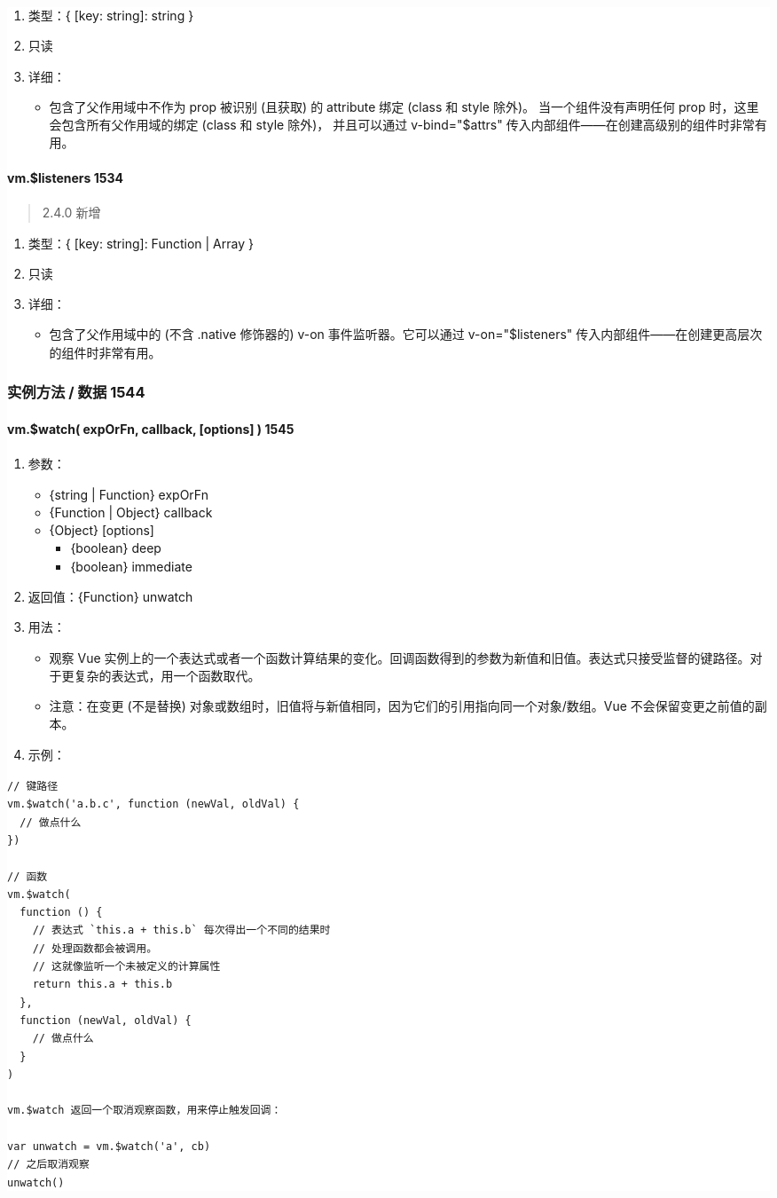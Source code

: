1. 类型：{ [key: string]: string }

2. 只读

3. 详细：

	- 包含了父作用域中不作为 prop 被识别 (且获取) 的 attribute 绑定 (class 和 style 除外)。
	当一个组件没有声明任何 prop 时，这里会包含所有父作用域的绑定 (class 和 style 除外)，
	并且可以通过 v-bind="$attrs" 传入内部组件——在创建高级别的组件时非常有用。

#### vm.$listeners 1534
> 2.4.0 新增

1. 类型：{ [key: string]: Function | Array<Function> }

2. 只读

3. 详细：
	- 包含了父作用域中的 (不含 .native 修饰器的) v-on 事件监听器。它可以通过 v-on="$listeners" 传入内部组件——在创建更高层次的组件时非常有用。

### 实例方法 / 数据 1544
#### vm.$watch( expOrFn, callback, [options] ) 1545
1. 参数：

	- {string | Function} expOrFn
	- {Function | Object} callback
	- {Object} [options]
		- {boolean} deep
		- {boolean} immediate

2. 返回值：{Function} unwatch

3. 用法：

	- 观察 Vue 实例上的一个表达式或者一个函数计算结果的变化。回调函数得到的参数为新值和旧值。表达式只接受监督的键路径。对于更复杂的表达式，用一个函数取代。

	- 注意：在变更 (不是替换) 对象或数组时，旧值将与新值相同，因为它们的引用指向同一个对象/数组。Vue 不会保留变更之前值的副本。

4. 示例：
```
// 键路径
vm.$watch('a.b.c', function (newVal, oldVal) {
  // 做点什么
})

// 函数
vm.$watch(
  function () {
    // 表达式 `this.a + this.b` 每次得出一个不同的结果时
    // 处理函数都会被调用。
    // 这就像监听一个未被定义的计算属性
    return this.a + this.b
  },
  function (newVal, oldVal) {
    // 做点什么
  }
)

vm.$watch 返回一个取消观察函数，用来停止触发回调：

var unwatch = vm.$watch('a', cb)
// 之后取消观察
unwatch()
```
